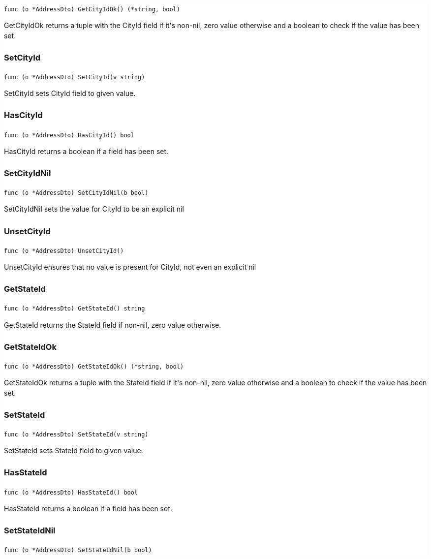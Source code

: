 `func (o *AddressDto) GetCityIdOk() (*string, bool)`

GetCityIdOk returns a tuple with the CityId field if it's non-nil, zero value otherwise
and a boolean to check if the value has been set.

### SetCityId

`func (o *AddressDto) SetCityId(v string)`

SetCityId sets CityId field to given value.

### HasCityId

`func (o *AddressDto) HasCityId() bool`

HasCityId returns a boolean if a field has been set.

### SetCityIdNil

`func (o *AddressDto) SetCityIdNil(b bool)`

 SetCityIdNil sets the value for CityId to be an explicit nil

### UnsetCityId
`func (o *AddressDto) UnsetCityId()`

UnsetCityId ensures that no value is present for CityId, not even an explicit nil
### GetStateId

`func (o *AddressDto) GetStateId() string`

GetStateId returns the StateId field if non-nil, zero value otherwise.

### GetStateIdOk

`func (o *AddressDto) GetStateIdOk() (*string, bool)`

GetStateIdOk returns a tuple with the StateId field if it's non-nil, zero value otherwise
and a boolean to check if the value has been set.

### SetStateId

`func (o *AddressDto) SetStateId(v string)`

SetStateId sets StateId field to given value.

### HasStateId

`func (o *AddressDto) HasStateId() bool`

HasStateId returns a boolean if a field has been set.

### SetStateIdNil

`func (o *AddressDto) SetStateIdNil(b bool)`
